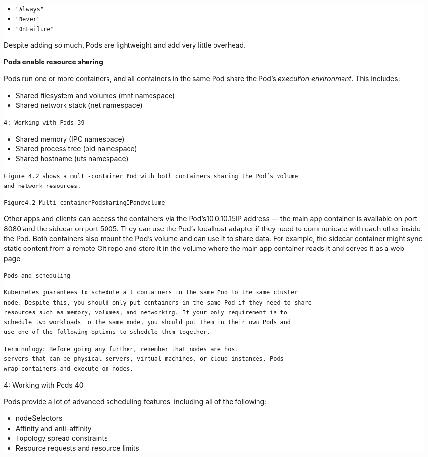 - `"Always"`
- `"Never"`
- `"OnFailure"`

Despite adding so much, Pods are lightweight and add very little overhead.

**Pods enable resource sharing**

Pods run one or more containers, and all containers in the same Pod share the Pod’s
_execution environment_. This includes:

- Shared filesystem and volumes (mnt namespace)
- Shared network stack (net namespace)


```
4: Working with Pods 39
```
- Shared memory (IPC namespace)
- Shared process tree (pid namespace)
- Shared hostname (uts namespace)

```
Figure 4.2 shows a multi-container Pod with both containers sharing the Pod’s volume
and network resources.
```
```
Figure4.2-Multi-containerPodsharingIPandvolume
```
Other apps and clients can access the containers via the Pod’s10.0.10.15IP address
— the main app container is available on port 8080 and the sidecar on port 5005. They
can use the Pod’s localhost adapter if they need to communicate with each other inside
the Pod. Both containers also mount the Pod’s volume and can use it to share data. For
example, the sidecar container might sync static content from a remote Git repo and
store it in the volume where the main app container reads it and serves it as a web page.

```
Pods and scheduling
```
```
Kubernetes guarantees to schedule all containers in the same Pod to the same cluster
node. Despite this, you should only put containers in the same Pod if they need to share
resources such as memory, volumes, and networking. If your only requirement is to
schedule two workloads to the same node, you should put them in their own Pods and
use one of the following options to schedule them together.
```
```
Terminology: Before going any further, remember that nodes are host
servers that can be physical servers, virtual machines, or cloud instances. Pods
wrap containers and execute on nodes.
```

4: Working with Pods 40

Pods provide a lot of advanced scheduling features, including all of the following:

- nodeSelectors
- Affinity and anti-affinity
- Topology spread constraints
- Resource requests and resource limits
